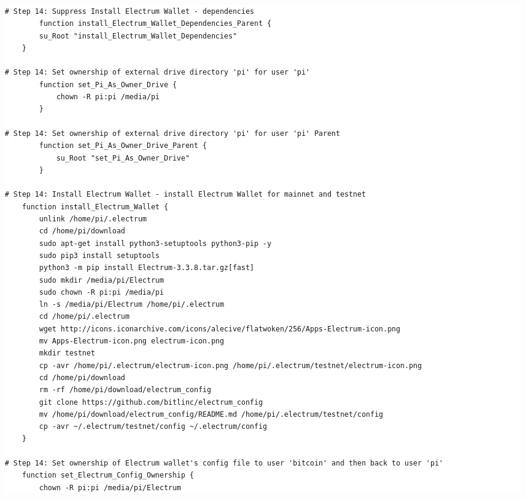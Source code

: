     # Step 14: Suppress Install Electrum Wallet - dependencies
            function install_Electrum_Wallet_Dependencies_Parent {
            su_Root "install_Electrum_Wallet_Dependencies"   
        }

    # Step 14: Set ownership of external drive directory 'pi' for user 'pi'
            function set_Pi_As_Owner_Drive {
                chown -R pi:pi /media/pi
            }

    # Step 14: Set ownership of external drive directory 'pi' for user 'pi' Parent
            function set_Pi_As_Owner_Drive_Parent {
                su_Root "set_Pi_As_Owner_Drive"
            }

    # Step 14: Install Electrum Wallet - install Electrum Wallet for mainnet and testnet
        function install_Electrum_Wallet {
            unlink /home/pi/.electrum
            cd /home/pi/download
            sudo apt-get install python3-setuptools python3-pip -y
            sudo pip3 install setuptools
            python3 -m pip install Electrum-3.3.8.tar.gz[fast]
            sudo mkdir /media/pi/Electrum
            sudo chown -R pi:pi /media/pi
            ln -s /media/pi/Electrum /home/pi/.electrum
            cd /home/pi/.electrum
            wget http://icons.iconarchive.com/icons/alecive/flatwoken/256/Apps-Electrum-icon.png
            mv Apps-Electrum-icon.png electrum-icon.png
            mkdir testnet 
            cp -avr /home/pi/.electrum/electrum-icon.png /home/pi/.electrum/testnet/electrum-icon.png
            cd /home/pi/download
            rm -rf /home/pi/download/electrum_config
            git clone https://github.com/bitlinc/electrum_config
            mv /home/pi/download/electrum_config/README.md /home/pi/.electrum/testnet/config  
            cp -avr ~/.electrum/testnet/config ~/.electrum/config
        }

    # Step 14: Set ownership of Electrum wallet's config file to user 'bitcoin' and then back to user 'pi'
        function set_Electrum_Config_Ownership {
            chown -R pi:pi /media/pi/Electrum
            